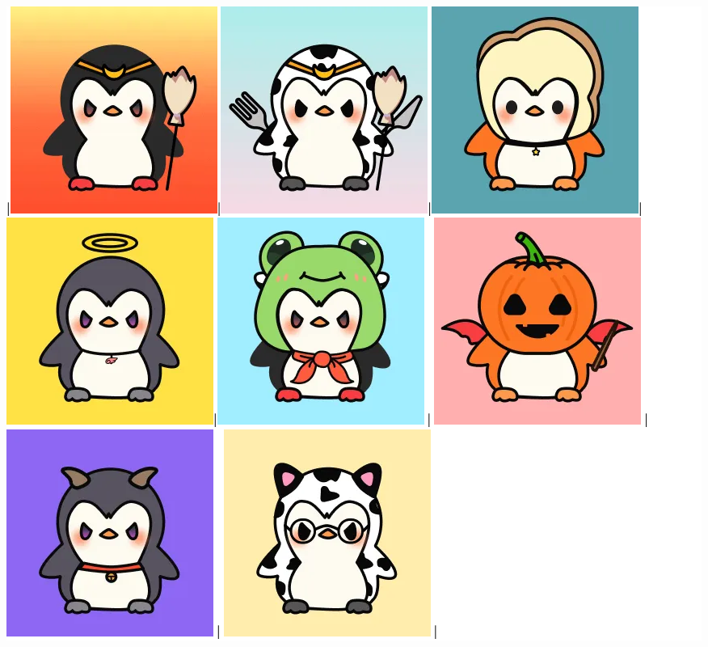 |![](./images/198.webp)|![](./images/199.webp)|![](./images/200.webp)|![](./images/201.webp)|![](./images/202.webp) | ![](./images/203.webp) | ![](./images/204.webp) | ![](./images/205.webp) |
